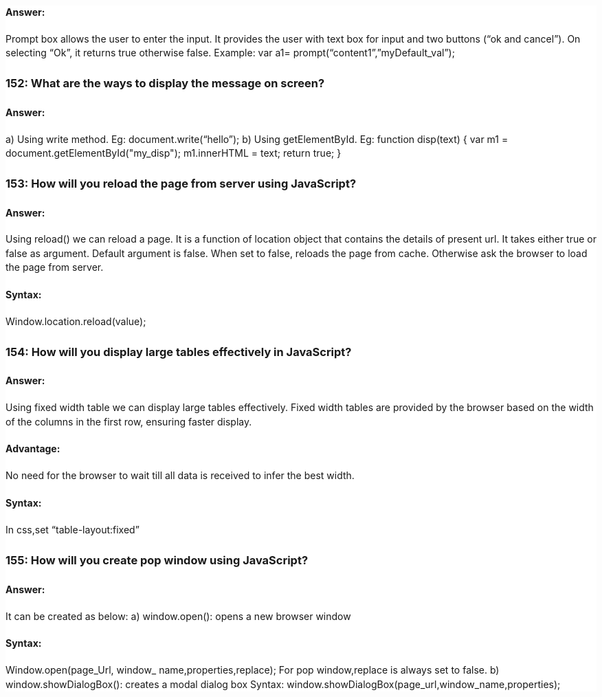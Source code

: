 <h4>Answer:</h4>

<p>Prompt box allows the user to enter the input. It provides the user with text
box for input and two buttons (“ok and cancel”). On selecting “Ok”, it
returns true otherwise false.
Example:
var a1= prompt(“content1”,”myDefault_val”);

<h3>152: What are the ways to display the message on screen?</h3>

<h4>Answer:</h4>
a) Using write method.
Eg: document.write(“hello”);
b) Using getElementById.
Eg: function disp(text) {
var m1 = document.getElementById("my_disp");
m1.innerHTML = text;
return true;
}

<h3>153: How will you reload the page from server using JavaScript?</h3>

<h4>Answer:</h4>

<p>Using reload() we can reload a page. It is a function of location object that
contains the details of present url. It takes either true or false as argument.
Default argument is false. When set to false, reloads the page from cache.
Otherwise ask the browser to load the page from server.</p>
<h4>Syntax:</h4>
<p>Window.location.reload(value);</p>

<h3>154: How will you display large tables effectively in JavaScript?</h3>

<h4>Answer:</h4>

<p>Using fixed width table we can display large tables effectively. Fixed width
tables are provided by the browser based on the width of the columns in the
first row, ensuring faster display.
<h4>Advantage:</h4>
<p>No need for the browser to wait till all data is received to infer
the best width.</p>
<h4>Syntax:</h4>
<p>In css,set “table-layout:fixed”</p>

<h3>155: How will you create pop window using JavaScript?</h3>

<h4>Answer:</h4>

<p>It can be created as below:
a) window.open(): opens a new browser window

<h4>Syntax:</h4>
Window.open(page_Url, window_ name,properties,replace);
For pop window,replace is always set to false.
b) window.showDialogBox(): creates a modal dialog box
Syntax:
window.showDialogBox(page_url,window_name,properties);
